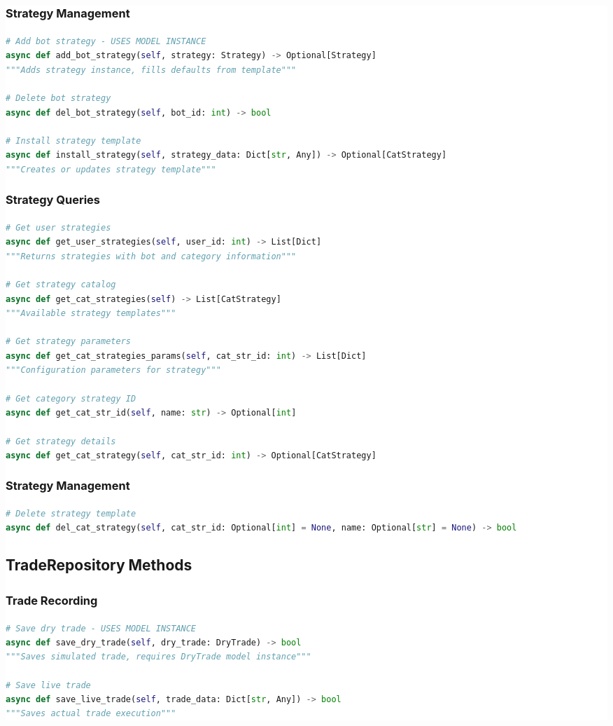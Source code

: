 ### Strategy Management
```python
# Add bot strategy - USES MODEL INSTANCE
async def add_bot_strategy(self, strategy: Strategy) -> Optional[Strategy]
"""Adds strategy instance, fills defaults from template"""

# Delete bot strategy
async def del_bot_strategy(self, bot_id: int) -> bool

# Install strategy template
async def install_strategy(self, strategy_data: Dict[str, Any]) -> Optional[CatStrategy]
"""Creates or updates strategy template"""
```

### Strategy Queries
```python
# Get user strategies
async def get_user_strategies(self, user_id: int) -> List[Dict]
"""Returns strategies with bot and category information"""

# Get strategy catalog
async def get_cat_strategies(self) -> List[CatStrategy]
"""Available strategy templates"""

# Get strategy parameters
async def get_cat_strategies_params(self, cat_str_id: int) -> List[Dict]
"""Configuration parameters for strategy"""

# Get category strategy ID
async def get_cat_str_id(self, name: str) -> Optional[int]

# Get strategy details
async def get_cat_strategy(self, cat_str_id: int) -> Optional[CatStrategy]
```

### Strategy Management
```python
# Delete strategy template
async def del_cat_strategy(self, cat_str_id: Optional[int] = None, name: Optional[str] = None) -> bool
```

## TradeRepository Methods

### Trade Recording
```python
# Save dry trade - USES MODEL INSTANCE
async def save_dry_trade(self, dry_trade: DryTrade) -> bool
"""Saves simulated trade, requires DryTrade model instance"""

# Save live trade
async def save_live_trade(self, trade_data: Dict[str, Any]) -> bool
"""Saves actual trade execution"""
```
